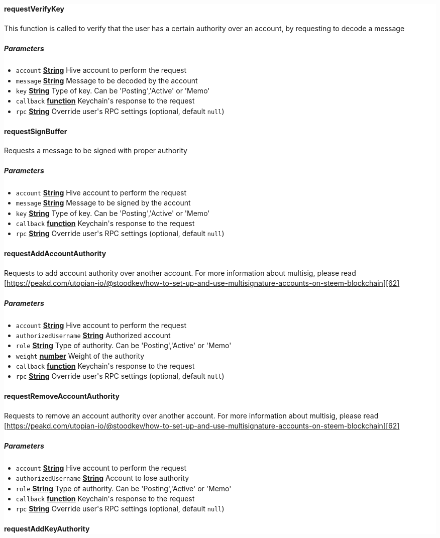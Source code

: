#### requestVerifyKey

This function is called to verify that the user has a certain authority over an account, by requesting to decode a message

##### Parameters

-   `account` **[String][61]** Hive account to perform the request
-   `message` **[String][61]** Message to be decoded by the account
-   `key` **[String][61]** Type of key. Can be 'Posting','Active' or 'Memo'
-   `callback` **[function][60]** Keychain's response to the request
-   `rpc` **[String][61]** Override user's RPC settings (optional, default `null`)

#### requestSignBuffer

Requests a message to be signed with proper authority

##### Parameters

-   `account` **[String][61]** Hive account to perform the request
-   `message` **[String][61]** Message to be signed by the account
-   `key` **[String][61]** Type of key. Can be 'Posting','Active' or 'Memo'
-   `callback` **[function][60]** Keychain's response to the request
-   `rpc` **[String][61]** Override user's RPC settings (optional, default `null`)

#### requestAddAccountAuthority

Requests to add account authority over another account. For more information about multisig, please read [https://peakd.com/utopian-io/@stoodkev/how-to-set-up-and-use-multisignature-accounts-on-steem-blockchain][62]

##### Parameters

-   `account` **[String][61]** Hive account to perform the request
-   `authorizedUsername` **[String][61]** Authorized account
-   `role` **[String][61]** Type of authority. Can be 'Posting','Active' or 'Memo'
-   `weight` **[number][63]** Weight of the authority
-   `callback` **[function][60]** Keychain's response to the request
-   `rpc` **[String][61]** Override user's RPC settings (optional, default `null`)

#### requestRemoveAccountAuthority

Requests to remove an account authority over another account. For more information about multisig, please read [https://peakd.com/utopian-io/@stoodkev/how-to-set-up-and-use-multisignature-accounts-on-steem-blockchain][62]

##### Parameters

-   `account` **[String][61]** Hive account to perform the request
-   `authorizedUsername` **[String][61]** Account to lose authority
-   `role` **[String][61]** Type of authority. Can be 'Posting','Active' or 'Memo'
-   `callback` **[function][60]** Keychain's response to the request
-   `rpc` **[String][61]** Override user's RPC settings (optional, default `null`)

#### requestAddKeyAuthority


[1]: #about-keychain
[2]: #operations
[3]: #hive_keychain
[4]: #requesthandshake
[5]: #parameters
[6]: #requestencodemessage
[7]: #parameters-1
[8]: #requestverifykey
[9]: #parameters-2
[10]: #requestsignbuffer
[11]: #parameters-3
[12]: #requestaddaccountauthority
[13]: #parameters-4
[14]: #requestremoveaccountauthority
[15]: #parameters-5
[16]: #requestaddkeyauthority
[17]: #parameters-6
[18]: #requestremovekeyauthority
[19]: #parameters-7
[20]: #requestbroadcast
[21]: #parameters-8
[22]: #requestsigntx
[23]: #parameters-9
[24]: #requestsignedcall
[25]: #parameters-10
[26]: #requestpost
[27]: #parameters-11
[28]: #requestvote
[29]: #parameters-12
[30]: #requestcustomjson
[31]: #parameters-13
[32]: #requesttransfer
[33]: #parameters-14
[34]: #requestsendtoken
[35]: #parameters-15
[36]: #requestdelegation
[37]: #parameters-16
[38]: #requestwitnessvote
[39]: #parameters-17
[40]: #requestproxy
[41]: #parameters-18
[42]: #requestpowerup
[43]: #parameters-19
[44]: #requestpowerdown
[45]: #parameters-20
[46]: #requestcreateclaimedaccount
[47]: #parameters-21
[48]: #requestcreateproposal
[49]: #parameters-22
[50]: #requestremoveproposal
[51]: #parameters-23
[52]: #requestupdateproposalvote
[53]: #parameters-24
[54]: #requestaddaccount
[55]: #parameters-25
[56]: http://u.cubeupload.com/arcange/yOdI5g.png
[57]: https://chrome.google.com/webstore/detail/hive-keychain/jcacnejopjdphbnjgfaaobbfafkihpep
[58]: https://addons.mozilla.org/en-GB/firefox/addon/hive-keychain/
[59]: http://localhost:1337/main.html
[60]: https://developer.mozilla.org/docs/Web/JavaScript/Reference/Statements/function
[61]: https://developer.mozilla.org/docs/Web/JavaScript/Reference/Global_Objects/String
[62]: https://peakd.com/utopian-io/@stoodkev/how-to-set-up-and-use-multisignature-accounts-on-steem-blockchain
[63]: https://developer.mozilla.org/docs/Web/JavaScript/Reference/Global_Objects/Number
[64]: https://developer.mozilla.org/docs/Web/JavaScript/Reference/Global_Objects/Array
[65]: https://developer.mozilla.org/docs/Web/JavaScript/Reference/Global_Objects/Object
[66]: https://developer.mozilla.org/docs/Web/JavaScript/Reference/Global_Objects/Boolean
[67]: https://developer.mozilla.org/docs/Web/JavaScript/Reference/Global_Objects/Date